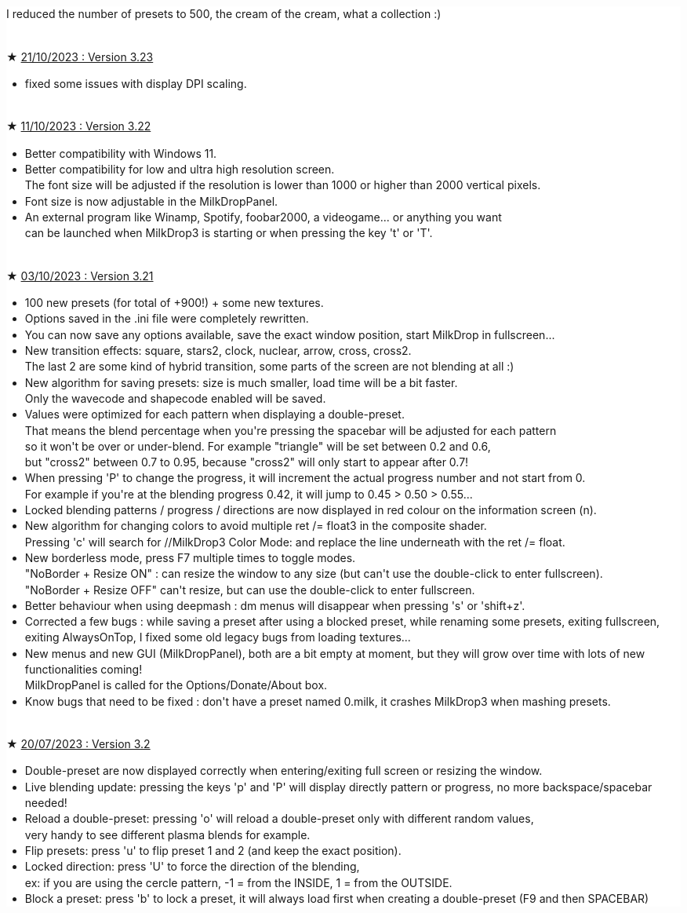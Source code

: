 I reduced the number of presets to 500, the cream of the cream, what a collection :)<br/><br/>

★ <ins>21/10/2023 : Version 3.23</ins><br/>
- fixed some issues with display DPI scaling.<br/><br/>

★ <ins>11/10/2023 : Version 3.22</ins><br/>
- Better compatibility with Windows 11.<br/>
- Better compatibility for low and ultra high resolution screen.<br/>
The font size will be adjusted if the resolution is lower than 1000 or higher than 2000 vertical pixels.<br/>
- Font size is now adjustable in the MilkDropPanel.
- An external program like Winamp, Spotify, foobar2000, a videogame... or anything you want<br/>
  can be launched when MilkDrop3 is starting or when pressing the key 't' or 'T'.<br/><br/>

★ <ins>03/10/2023 : Version 3.21</ins><br/>
- 100 new presets (for total of +900!) + some new textures.<br/>
- Options saved in the .ini file were completely rewritten.<br/>
- You can now save any options available, save the exact window position, start MilkDrop in fullscreen...<br/>
- New transition effects: square, stars2, clock, nuclear, arrow, cross, cross2.<br/>
The last 2 are some kind of hybrid transition, some parts of the screen are not blending at all :)<br/>
- New algorithm for saving presets: size is much smaller, load time will be a bit faster.<br/>
  Only the wavecode and shapecode enabled will be saved.<br/>
- Values were optimized for each pattern when displaying a double-preset.<br/>
That means the blend percentage when you're pressing the spacebar will be adjusted for each pattern<br/>
so it won't be over or under-blend. For example "triangle" will be set between 0.2 and 0.6,<br/>
but "cross2" between 0.7 to 0.95, because "cross2" will only start to appear after 0.7!
- When pressing 'P' to change the progress, it will increment the actual progress number and not start from 0.<br/>
For example if you're at the blending progress 0.42, it will jump to 0.45 > 0.50 > 0.55...<br/>
- Locked blending patterns / progress / directions are now displayed in red colour on the information screen (n).<br/>
- New  algorithm for changing colors to avoid multiple ret /= float3 in the composite shader.<br/>
Pressing 'c' will search for //MilkDrop3 Color Mode: and replace the line underneath with the ret /= float.<br/>
- New borderless mode, press F7 multiple times to toggle modes.<br/>
"NoBorder + Resize ON" : can resize the window to any size (but can't use the double-click to enter fullscreen).<br/>
"NoBorder + Resize OFF" can't resize, but can use the  double-click to enter fullscreen.<br/>
- Better behaviour when using deepmash : dm menus will disappear when pressing 's' or 'shift+z'.<br/>
- Corrected a few bugs : while saving a preset after using a blocked preset, while renaming some presets, exiting fullscreen, exiting AlwaysOnTop, I fixed some old legacy bugs from loading textures...<br/>
- New menus and new GUI (MilkDropPanel), both are a bit empty at moment, but they will grow over time with lots of new functionalities coming!<br/>
MilkDropPanel is called for the Options/Donate/About box.
- Know bugs that need to be fixed : don't have a preset named 0.milk, it crashes MilkDrop3 when mashing presets.<br/><br/>

★ <ins>20/07/2023 : Version 3.2</ins><br/>
- Double-preset are now displayed correctly when entering/exiting full screen or resizing the window.<br/>
- Live blending update: pressing the keys 'p' and 'P' will display directly pattern or progress, no more backspace/spacebar needed!<br/>
- Reload a double-preset: pressing 'o' will reload a double-preset only with different random values,<br/> 
 very handy to see different plasma blends for example.<br/>
- Flip presets: press 'u' to flip preset 1 and 2 (and keep the exact position).<br/>
- Locked direction: press 'U' to force the direction of the blending,<br/> 
 ex: if you are using the cercle pattern, -1 = from the INSIDE, 1 = from the OUTSIDE.<br/>
- Block a preset: press 'b' to lock a preset, it will always load first when creating a double-preset (F9 and then SPACEBAR)<br/>